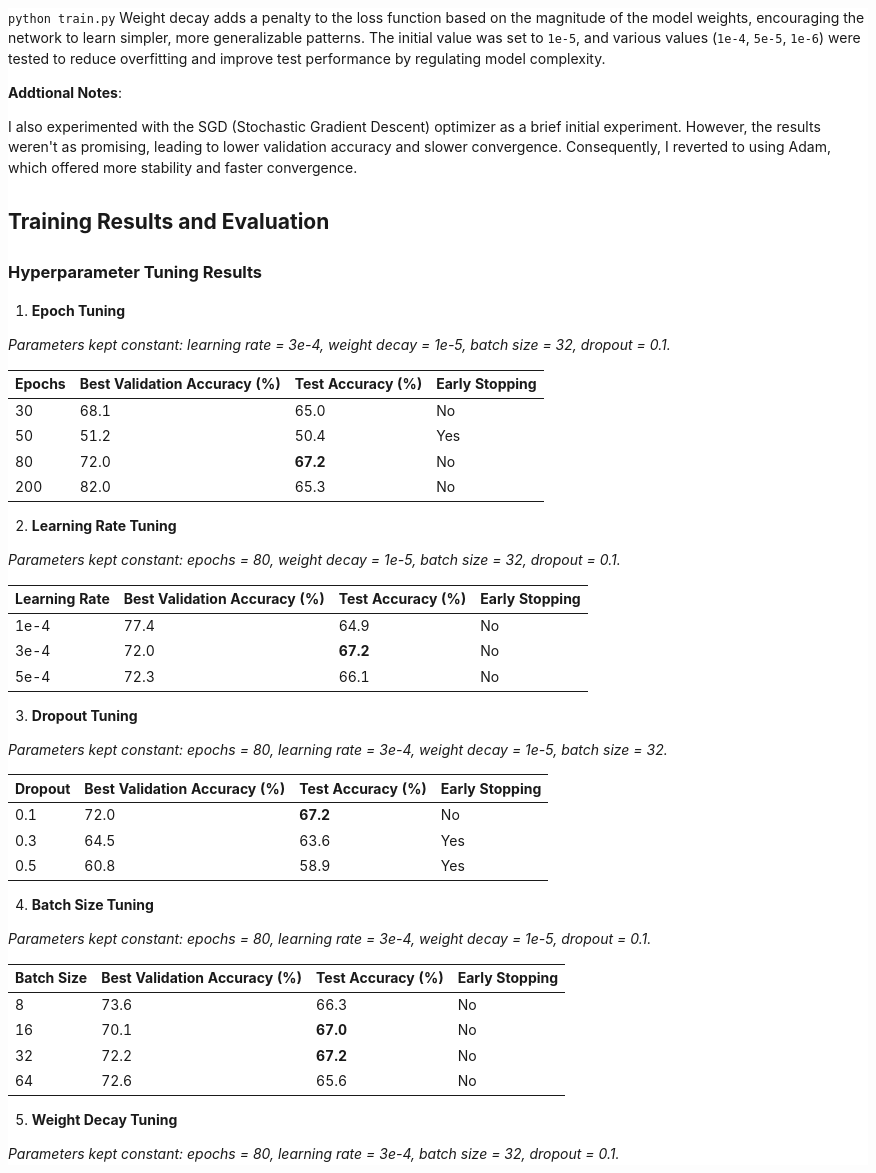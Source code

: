 ```python train.py```
Weight decay adds a penalty to the loss function based on the magnitude of the model weights, encouraging the network to learn simpler, more generalizable patterns. The initial value was set to `1e-5`, and various values (`1e-4`, `5e-5`, `1e-6`) were tested to reduce overfitting and improve test performance by regulating model complexity.

**Addtional Notes**:

I also experimented with the SGD (Stochastic Gradient Descent) optimizer as a brief initial experiment. However, the results weren't as promising, leading to lower validation accuracy and slower convergence. Consequently, I reverted to using Adam, which offered more stability and faster convergence.

## Training Results and Evaluation

### Hyperparameter Tuning Results

1. **Epoch Tuning**

_Parameters kept constant: learning rate = 3e-4, weight decay = 1e-5, batch size = 32, dropout = 0.1._

| Epochs | Best Validation Accuracy (%) | Test Accuracy (%) | Early Stopping |
|--------|------------------------------|-------------------|----------------|
| 30     | 68.1                        | 65.0              | No              |
| 50     | 51.2                        | 50.4              | Yes             |
| 80     | 72.0                        | **67.2**          | No              |
| 200    | 82.0                        | 65.3              | No              | 

2. **Learning Rate Tuning**

_Parameters kept constant: epochs = 80, weight decay = 1e-5, batch size = 32, dropout = 0.1._

| Learning Rate | Best Validation Accuracy (%) | Test Accuracy (%) | Early Stopping |
|---------------|------------------------------|-------------------|----------------|
| 1e-4          | 77.4                        | 64.9              | No            |
| 3e-4          | 72.0                        | **67.2**          | No             |
| 5e-4          | 72.3                        | 66.1              | No            |

3. **Dropout Tuning**

_Parameters kept constant: epochs = 80, learning rate = 3e-4, weight decay = 1e-5, batch size = 32._

| Dropout | Best Validation Accuracy (%) | Test Accuracy (%) | Early Stopping |
|---------|------------------------------|-------------------|----------------|
| 0.1     | 72.0                        | **67.2**         | No             |
| 0.3     | 64.5                        | 63.6              | Yes            |
| 0.5     | 60.8                        | 58.9              | Yes            |

4. **Batch Size Tuning**

_Parameters kept constant: epochs = 80, learning rate = 3e-4, weight decay = 1e-5, dropout = 0.1._

| Batch Size | Best Validation Accuracy (%) | Test Accuracy (%) | Early Stopping |
|------------|------------------------------|-------------------|----------------|
| 8          | 73.6                        | 66.3              | No             |
| 16         | 70.1                        | **67.0**          | No             |
| 32         | 72.2                        | **67.2**          | No             |
| 64         | 72.6                        | 65.6              | No            |

5. **Weight Decay Tuning**

_Parameters kept constant: epochs = 80, learning rate = 3e-4, batch size = 32, dropout = 0.1._
```